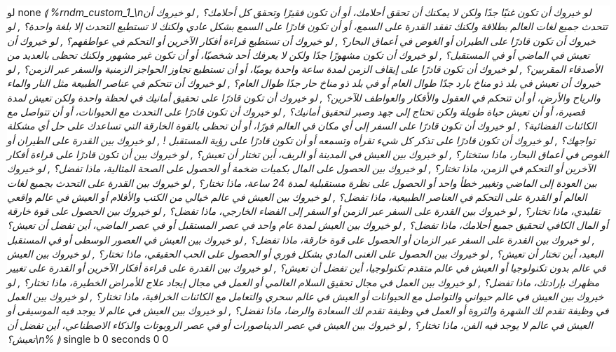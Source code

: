 لو	none	*⟬ %rndm_custom_1_\nلو خيروك أن تكون غنيًا جدًا ولكن لا يمكنك أن تحقق أحلامك، أو أن تكون فقيرًا وتحقق كل أحلامك؟ , لو خيروك أن تتحدث جميع لغات العالم بطلاقة ولكنك تفقد القدرة على السمع، أو أن تكون قادرًا على السمع بشكل عادي ولكنك لا تستطيع التحدث إلا بلغة واحدة؟ ,  لو خيروك أن تكون قادرًا على الطيران أو الغوص في أعماق البحار؟ ,  لو خيروك أن تستطيع قراءة أفكار الآخرين أو التحكم في عواطفهم؟ ,  لو خيروك أن تعيش في الماضي أو في المستقبل؟ , لو خيروك أن تكون مشهورًا جدًا ولكن لا يعرفك أحد شخصيًا، أو أن تكون غير مشهور ولكنك تحظى بالعديد من الأصدقاء المقربين؟ ,  لو خيروك أن تكون قادرًا على إيقاف الزمن لمدة ساعة واحدة يوميًا، أو أن تستطيع تجاوز الحواجز الزمنية والسفر عبر الزمن؟ ,  لو خيروك أن تعيش في بلد ذو مناخ بارد جدًا طوال العام أو في بلد ذو مناخ حار جدًا طوال العام؟ , لو خيروك أن تتحكم في عناصر الطبيعة مثل النار والماء والرياح والأرض، أو أن تتحكم في العقول والأفكار والعواطف للآخرين؟ ,  لو خيروك أن تكون قادرًا على تحقيق أمانيك في لحظة واحدة ولكن تعيش لمدة قصيرة، أو أن تعيش حياة طويلة ولكن تحتاج إلى جهد وصبر لتحقيق أمانيك؟ ,  لو خيروك أن تكون قادرًا على التحدث مع الحيوانات، أو أن تتواصل مع الكائنات الفضائية؟ ,  لو خيروك أن تكون قادرًا على السفر إلى أي مكان في العالم فورًا، أو أن تحظى بالقوة الخارقة التي تساعدك على حل أي مشكلة تواجهك؟ ,  لو خيروك أن تكون قادرًا على تذكر كل شيء تقرأه وتسمعه أو أن تكون قادرًا على رؤية المستقبل ! , لو خيروك بين القدرة على الطيران أو الغوص في أعماق البحار، ماذا ستختار؟ , لو خيروك بين العيش في المدينة أو الريف، أين تختار أن تعيش؟ , لو خيروك بين أن تكون قادرًا على قراءة أفكار الآخرين أو التحكم في الزمن، ماذا تختار؟ , لو خيروك بين الحصول على المال بكميات ضخمة أو الحصول على الصحة المثالية، ماذا تفضل؟ , لو خيروك بين العودة إلى الماضي وتغيير خطأ واحد أو الحصول على نظرة مستقبلية لمدة 24 ساعة، ماذا تختار؟ , لو خيروك بين القدرة على التحدث بجميع لغات العالم أو القدرة على التحكم في العناصر الطبيعية، ماذا تفضل؟ , لو خيروك بين العيش في عالم خيالي من الكتب والأفلام أو العيش في عالم واقعي تقليدي، ماذا تختار؟ , لو خيروك بين القدرة على السفر عبر الزمن أو السفر إلى الفضاء الخارجي، ماذا تفضل؟ ,  لو خيروك بين الحصول على قوة خارقة أو المال الكافي لتحقيق جميع أحلامك، ماذا تفضل؟ , لو خيروك بين العيش لمدة عام واحد في عصر المستقبل أو في عصر الماضي، أين تفضل أن تعيش؟ , لو خيروك بين القدرة على السفر عبر الزمان أو الحصول على قوة خارقة، ماذا تفضل؟ , لو خيروك بين العيش في العصور الوسطى أو في المستقبل البعيد، أين تختار أن تعيش؟ , لو خيروك بين الحصول على الغنى المادي بشكل فوري أو الحصول على الحب الحقيقي، ماذا تختار؟ , لو خيروك بين العيش في عالم بدون تكنولوجيا أو العيش في عالم متقدم تكنولوجيا، أين تفضل أن تعيش؟ , لو خيروك بين القدرة على قراءة أفكار الآخرين أو القدرة على تغيير مظهرك بإرادتك، ماذا تفضل؟ , لو خيروك بين العمل في مجال تحقيق السلام العالمي أو العمل في مجال إيجاد علاج للأمراض الخطيرة، ماذا تختار؟ ,  لو خيروك بين العيش في عالم حيواني والتواصل مع الحيوانات أو العيش في عالم سحري والتعامل مع الكائنات الخرافية، ماذا تختار؟ , لو خيروك بين العمل في وظيفة تقدم لك الشهرة والثروة أو العمل في وظيفة تقدم لك السعادة والرضا، ماذا تفضل؟ , لو خيروك بين العيش في عالم لا يوجد فيه الموسيقى أو العيش في عالم لا يوجد فيه الفن، ماذا تختار؟ , لو خيروك بين العيش في عصر الديناصورات أو في عصر الروبوتات والذكاء الاصطناعي، أين تفضل أن تعيش؟\n% ⟭*	single			b					0								seconds	0	0																														